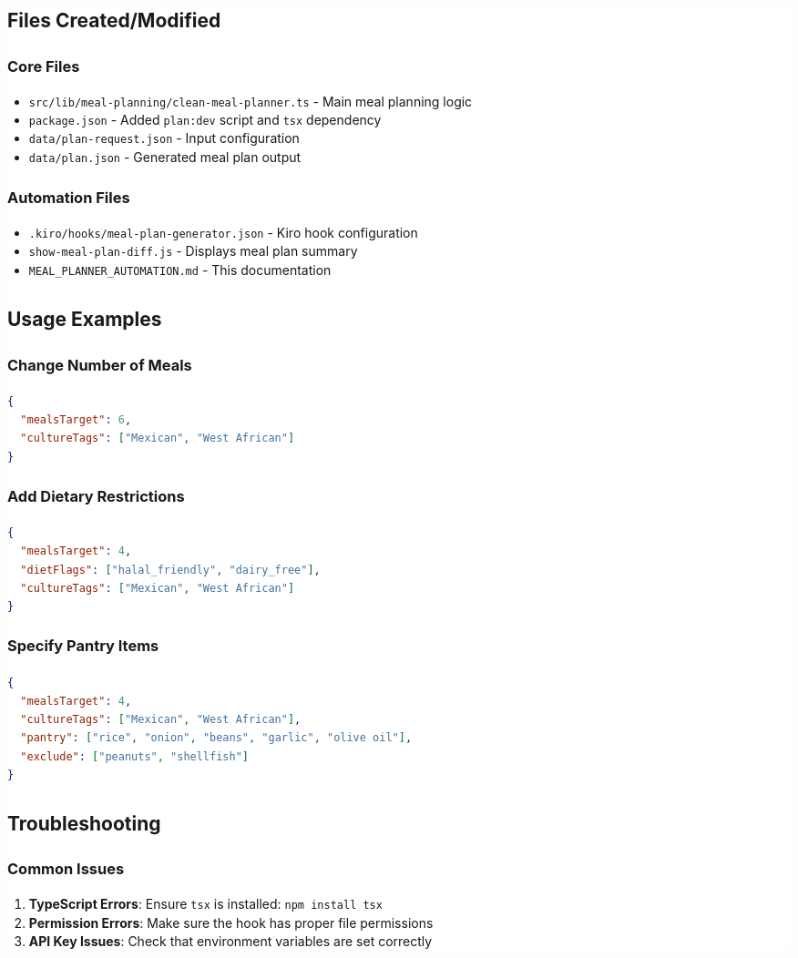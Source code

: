 ## Files Created/Modified

### Core Files
- `src/lib/meal-planning/clean-meal-planner.ts` - Main meal planning logic
- `package.json` - Added `plan:dev` script and `tsx` dependency
- `data/plan-request.json` - Input configuration
- `data/plan.json` - Generated meal plan output

### Automation Files
- `.kiro/hooks/meal-plan-generator.json` - Kiro hook configuration
- `show-meal-plan-diff.js` - Displays meal plan summary
- `MEAL_PLANNER_AUTOMATION.md` - This documentation

## Usage Examples

### Change Number of Meals
```json
{
  "mealsTarget": 6,
  "cultureTags": ["Mexican", "West African"]
}
```

### Add Dietary Restrictions
```json
{
  "mealsTarget": 4,
  "dietFlags": ["halal_friendly", "dairy_free"],
  "cultureTags": ["Mexican", "West African"]
}
```

### Specify Pantry Items
```json
{
  "mealsTarget": 4,
  "cultureTags": ["Mexican", "West African"],
  "pantry": ["rice", "onion", "beans", "garlic", "olive oil"],
  "exclude": ["peanuts", "shellfish"]
}
```

## Troubleshooting

### Common Issues

1. **TypeScript Errors**: Ensure `tsx` is installed: `npm install tsx`
2. **Permission Errors**: Make sure the hook has proper file permissions
3. **API Key Issues**: Check that environment variables are set correctly
